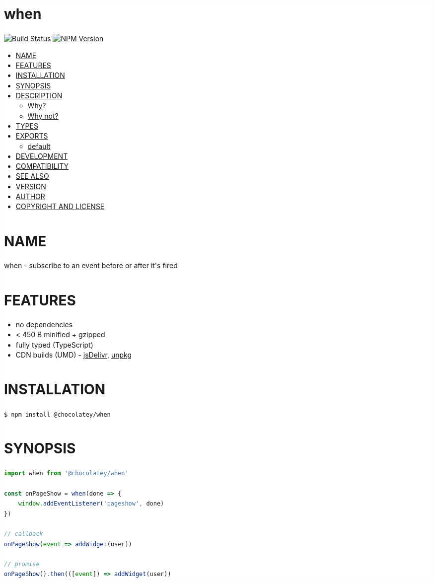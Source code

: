 # when

[![Build Status](https://github.com/chocolateboy/when/workflows/test/badge.svg)](https://github.com/chocolateboy/when/actions?query=workflow%3Atest)
[![NPM Version](https://img.shields.io/npm/v/@chocolatey/when.svg)](https://www.npmjs.org/package/@chocolatey/when)



- [NAME](#name)
- [FEATURES](#features)
- [INSTALLATION](#installation)
- [SYNOPSIS](#synopsis)
- [DESCRIPTION](#description)
  - [Why?](#why)
  - [Why not?](#why-not)
- [TYPES](#types)
- [EXPORTS](#exports)
  - [default](#default)
- [DEVELOPMENT](#development)
- [COMPATIBILITY](#compatibility)
- [SEE ALSO](#see-also)
- [VERSION](#version)
- [AUTHOR](#author)
- [COPYRIGHT AND LICENSE](#copyright-and-license)



# NAME

when - subscribe to an event before or after it's fired

# FEATURES

- no dependencies
- &lt; 450 B minified + gzipped
- fully typed (TypeScript)
- CDN builds (UMD) - [jsDelivr][], [unpkg][]

# INSTALLATION

    $ npm install @chocolatey/when

# SYNOPSIS

```javascript
import when from '@chocolatey/when'

const onPageShow = when(done => {
    window.addEventListener('pageshow', done)
})

// callback
onPageShow(event => addWidget(user))

// promise
onPageShow().then(([event]) => addWidget(user))
```


[fixed-event]: https://www.npmjs.com/package/fixed-event
[ipc-event-emitter]: https://www.npmjs.com/package/ipc-event-emitter
[jsDelivr]: https://cdn.jsdelivr.net/npm/@chocolatey/when@0.0.3/dist/index.umd.min.js
[unpkg]: https://unpkg.com/@chocolatey/when@0.0.3/dist/index.umd.min.js
[wl]: https://www.npmjs.com/package/wl